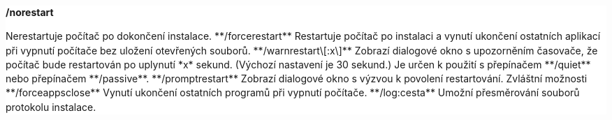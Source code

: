 **/norestart**
</td>
<td style="border:1px solid black;">
Nerestartuje počítač po dokončení instalace.
</td>
</tr>
<tr>
<td style="border:1px solid black;">
**/forcerestart**
</td>
<td style="border:1px solid black;">
Restartuje počítač po instalaci a vynutí ukončení ostatních aplikací při vypnutí počítače bez uložení otevřených souborů.
</td>
</tr>
<tr class="alternateRow">
<td style="border:1px solid black;">
**/warnrestart\[:x\]**
</td>
<td style="border:1px solid black;">
Zobrazí dialogové okno s upozorněním časovače, že počítač bude restartován po uplynutí *x* sekund. (Výchozí nastavení je 30 sekund.) Je určen k použití s přepínačem **/quiet** nebo přepínačem **/passive**.
</td>
</tr>
<tr>
<td style="border:1px solid black;">
**/promptrestart**
</td>
<td style="border:1px solid black;">
Zobrazí dialogové okno s výzvou k povolení restartování.
</td>
</tr>
<tr>
<th colspan="2">
Zvláštní možnosti
</th>
</tr>
<tr class="alternateRow">
<td style="border:1px solid black;">
**/forceappsclose**
</td>
<td style="border:1px solid black;">
Vynutí ukončení ostatních programů při vypnutí počítače.
</td>
</tr>
<tr>
<td style="border:1px solid black;">
**/log:cesta**
</td>
<td style="border:1px solid black;">
Umožní přesměrování souborů protokolu instalace.
</td>
</tr>
</table>
 